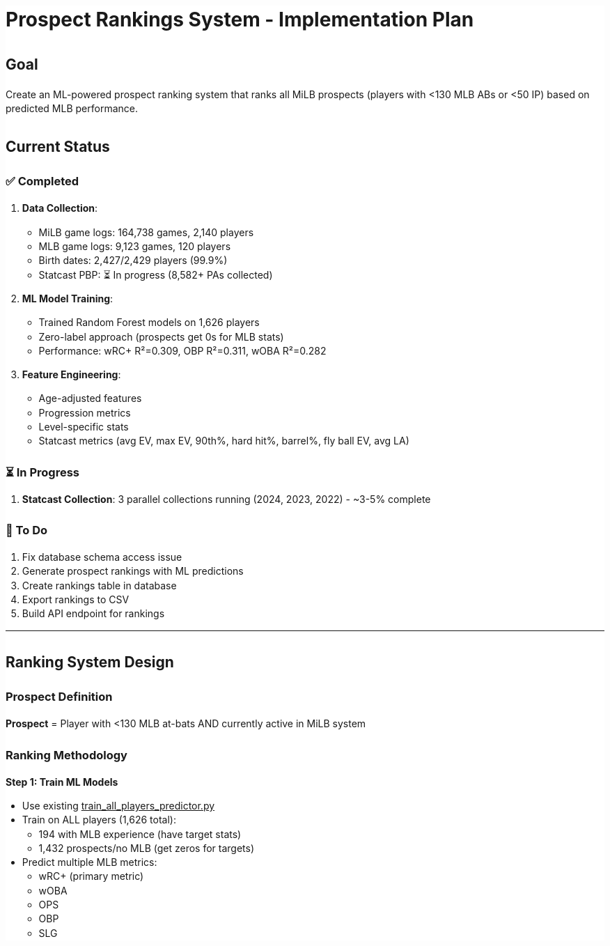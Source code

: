 # Prospect Rankings System - Implementation Plan

## Goal
Create an ML-powered prospect ranking system that ranks all MiLB prospects (players with <130 MLB ABs or <50 IP) based on predicted MLB performance.

## Current Status

### ✅ Completed
1. **Data Collection**:
   - MiLB game logs: 164,738 games, 2,140 players
   - MLB game logs: 9,123 games, 120 players
   - Birth dates: 2,427/2,429 players (99.9%)
   - Statcast PBP: ⏳ In progress (8,582+ PAs collected)

2. **ML Model Training**:
   - Trained Random Forest models on 1,626 players
   - Zero-label approach (prospects get 0s for MLB stats)
   - Performance: wRC+ R²=0.309, OBP R²=0.311, wOBA R²=0.282

3. **Feature Engineering**:
   - Age-adjusted features
   - Progression metrics
   - Level-specific stats
   - Statcast metrics (avg EV, max EV, 90th%, hard hit%, barrel%, fly ball EV, avg LA)

### ⏳ In Progress
1. **Statcast Collection**: 3 parallel collections running (2024, 2023, 2022) - ~3-5% complete

### 📝 To Do
1. Fix database schema access issue
2. Generate prospect rankings with ML predictions
3. Create rankings table in database
4. Export rankings to CSV
5. Build API endpoint for rankings

---

## Ranking System Design

### Prospect Definition
**Prospect** = Player with <130 MLB at-bats AND currently active in MiLB system

### Ranking Methodology

**Step 1: Train ML Models**
- Use existing [train_all_players_predictor.py](../apps/api/scripts/train_all_players_predictor.py)
- Train on ALL players (1,626 total):
  - 194 with MLB experience (have target stats)
  - 1,432 prospects/no MLB (get zeros for targets)
- Predict multiple MLB metrics:
  - wRC+ (primary metric)
  - wOBA
  - OPS
  - OBP
  - SLG
